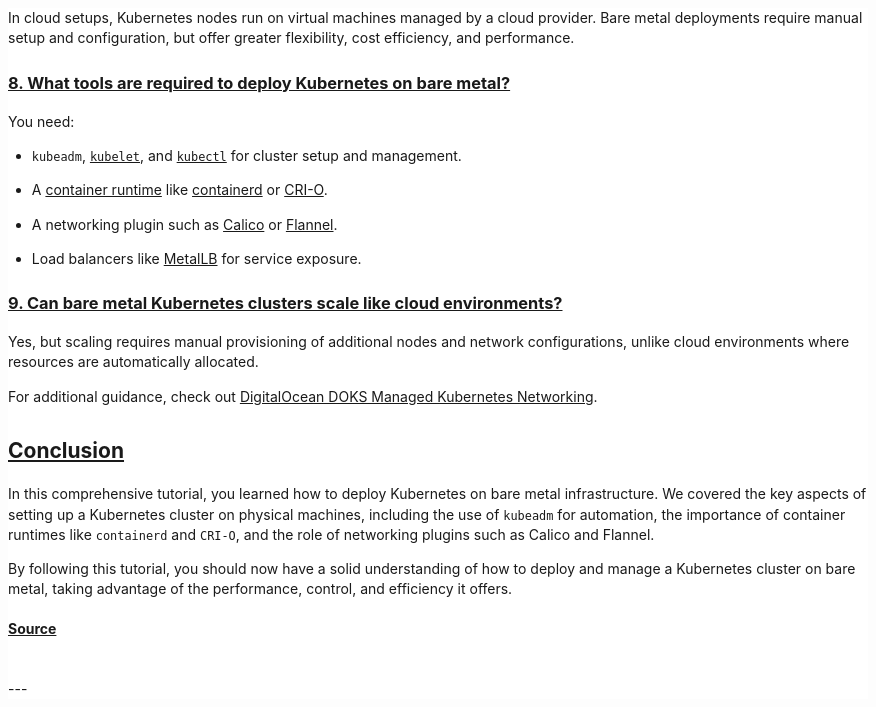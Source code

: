 In cloud setups, Kubernetes nodes run on virtual machines managed by a cloud provider. Bare metal deployments require manual setup and configuration, but offer greater flexibility, cost efficiency, and performance.

### [8\. What tools are required to deploy Kubernetes on bare metal?](#8-what-tools-are-required-to-deploy-kubernetes-on-bare-metal)[](#8-what-tools-are-required-to-deploy-kubernetes-on-bare-metal)

You need:

-   `kubeadm`, [`kubelet`](https://kubernetes.io/docs/reference/command-line-tools-reference/kubelet/), and [`kubectl`](https://kubernetes.io/docs/reference/kubectl/kubectl/) for cluster setup and management.
    
-   A [container runtime](https://kubernetes.io/docs/setup/production-environment/container-runtimes/) like [containerd](https://containerd.io/) or [CRI-O](https://kubernetes.io/docs/setup/production-environment/container-runtimes/#cri-o).
    
-   A networking plugin such as [Calico](https://www.tigera.io/project-calico/) or [Flannel](https://github.com/flannel-io/flannel#deploying-flannel-manually).
    
-   Load balancers like [MetalLB](https://metallb.io/) for service exposure.
    

### [9\. Can bare metal Kubernetes clusters scale like cloud environments?](#9-can-bare-metal-kubernetes-clusters-scale-like-cloud-environments)[](#9-can-bare-metal-kubernetes-clusters-scale-like-cloud-environments)

Yes, but scaling requires manual provisioning of additional nodes and network configurations, unlike cloud environments where resources are automatically allocated.

For additional guidance, check out [DigitalOcean DOKS Managed Kubernetes Networking](/blog/digitalocean-doks-managed-kubernetes-networking).

[Conclusion](#conclusion)[](#conclusion)
----------------------------------------

In this comprehensive tutorial, you learned how to deploy Kubernetes on bare metal infrastructure. We covered the key aspects of setting up a Kubernetes cluster on physical machines, including the use of `kubeadm` for automation, the importance of container runtimes like `containerd` and `CRI-O`, and the role of networking plugins such as Calico and Flannel.

By following this tutorial, you should now have a solid understanding of how to deploy and manage a Kubernetes cluster on bare metal, taking advantage of the performance, control, and efficiency it offers.

#### [Source](https://www.digitalocean.com/community/tutorials/bare-metal-kubernetes)

<br/>
---
